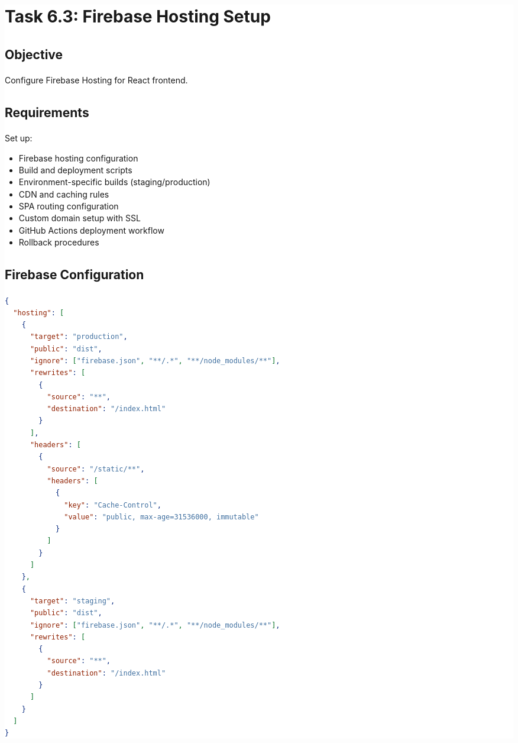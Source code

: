 # Task 6.3: Firebase Hosting Setup

## Objective
Configure Firebase Hosting for React frontend.

## Requirements
Set up:
- Firebase hosting configuration
- Build and deployment scripts
- Environment-specific builds (staging/production)
- CDN and caching rules
- SPA routing configuration
- Custom domain setup with SSL
- GitHub Actions deployment workflow
- Rollback procedures

## Firebase Configuration
```json
{
  "hosting": [
    {
      "target": "production",
      "public": "dist",
      "ignore": ["firebase.json", "**/.*", "**/node_modules/**"],
      "rewrites": [
        {
          "source": "**",
          "destination": "/index.html"
        }
      ],
      "headers": [
        {
          "source": "/static/**",
          "headers": [
            {
              "key": "Cache-Control",
              "value": "public, max-age=31536000, immutable"
            }
          ]
        }
      ]
    },
    {
      "target": "staging",
      "public": "dist",
      "ignore": ["firebase.json", "**/.*", "**/node_modules/**"],
      "rewrites": [
        {
          "source": "**",
          "destination": "/index.html"
        }
      ]
    }
  ]
}
```
